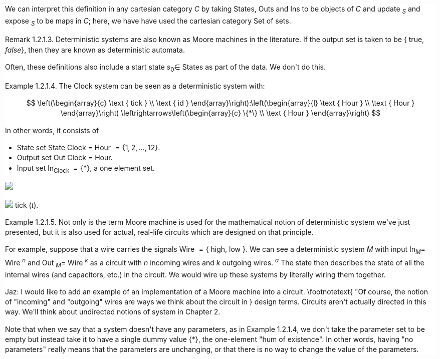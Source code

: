 We can interpret this definition in any cartesian category $C$ by taking States, Outs and Ins to be objects of $C$ and update ${ }_{S}$ and expose ${ }_{S}$ to be maps in $C$; here, we have have used the cartesian category Set of sets.

Remark 1.2.1.3. Deterministic systems are also known as Moore machines in the literature. If the output set is taken to be $\{$ true, $f a l s e\}$, then they are known as deterministic automata.

Often, these definitions also include a start state $s_{0} \in$ States as part of the data. We don't do this.

Example 1.2.1.4. The Clock system can be seen as a deterministic system with:

$$
\left(\begin{array}{c}
\text { tick } \\
\text { id }
\end{array}\right):\left(\begin{array}{l}
\text { Hour } \\
\text { Hour }
\end{array}\right) \leftrightarrows\left(\begin{array}{c}
\{*\} \\
\text { Hour }
\end{array}\right)
$$

In other words, it consists of
- State set State Clock $=$ Hour $=\{1,2, \ldots, 12\}$.
- Output set Out Clock $=$ Hour.
- Input set $\ln _{\text {Clock }}=\{*\}$, a one element set.

![](https://cdn.mathpix.com/cropped/2024_02_19_47a3035bd8e46d0763f1g-022.jpg?height=54&width=691&top_left_y=1618&top_left_x=389)

![](https://cdn.mathpix.com/cropped/2024_02_19_47a3035bd8e46d0763f1g-022.jpg?height=62&width=1390&top_left_y=1671&top_left_x=389)
tick $(t)$.

Example 1.2.1.5. Not only is the term Moore machine is used for the mathematical notion of deterministic system we've just presented, but it is also used for actual, real-life circuits which are designed on that principle.

For example, suppose that a wire carries the signals Wire $=\{$ high, low $\}$. We can see a deterministic system $M$ with input $\operatorname{In}_{M}=$ Wire $^{n}$ and Out ${ }_{M}=$ Wire $^{k}$ as a circuit with $n$ incoming wires and $k$ outgoing wires. ${ }^{a}$ The state then describes the state of all the internal wires (and capacitors, etc.) in the circuit. We would wire up these systems by literally wiring them together.

Jaz: I would like to add an example of an implementation of a Moore machine into a circuit.
\footnotetext{
"Of course, the notion of "incoming" and "outgoing" wires are ways we think about the circuit in
}
design terms. Circuits aren't actually directed in this way. We'll think about undirected notions of system in Chapter 2.

Note that when we say that a system doesn't have any parameters, as in Example 1.2.1.4, we don't take the parameter set to be empty but instead take it to have a single dummy value $\{*\}$, the one-element "hum of existence". In other words, having "no parameters" really means that the parameters are unchanging, or that there is no way to change the value of the parameters.
